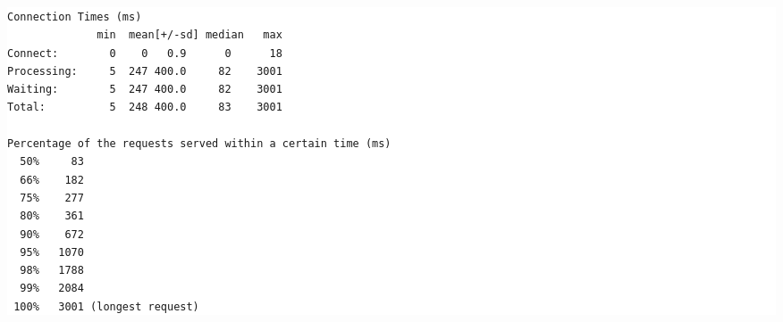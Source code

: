     Connection Times (ms)
                  min  mean[+/-sd] median   max
    Connect:        0    0   0.9      0      18
    Processing:     5  247 400.0     82    3001
    Waiting:        5  247 400.0     82    3001
    Total:          5  248 400.0     83    3001

    Percentage of the requests served within a certain time (ms)
      50%     83
      66%    182
      75%    277
      80%    361
      90%    672
      95%   1070
      98%   1788
      99%   2084
     100%   3001 (longest request)

